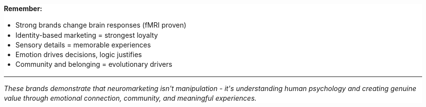 **Remember:**
- Strong brands change brain responses (fMRI proven)
- Identity-based marketing = strongest loyalty
- Sensory details = memorable experiences
- Emotion drives decisions, logic justifies
- Community and belonging = evolutionary drivers

---

*These brands demonstrate that neuromarketing isn't manipulation - it's understanding human psychology and creating genuine value through emotional connection, community, and meaningful experiences.*
